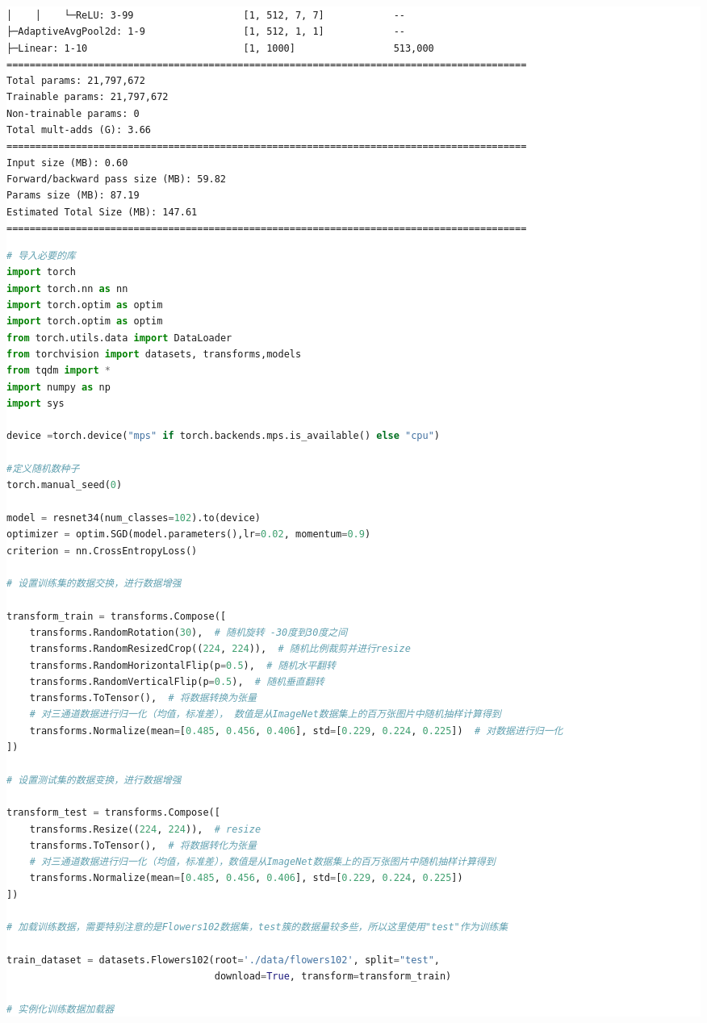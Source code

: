    │    │    └─ReLU: 3-99                   [1, 512, 7, 7]            --
    ├─AdaptiveAvgPool2d: 1-9                 [1, 512, 1, 1]            --
    ├─Linear: 1-10                           [1, 1000]                 513,000
    ==========================================================================================
    Total params: 21,797,672
    Trainable params: 21,797,672
    Non-trainable params: 0
    Total mult-adds (G): 3.66
    ==========================================================================================
    Input size (MB): 0.60
    Forward/backward pass size (MB): 59.82
    Params size (MB): 87.19
    Estimated Total Size (MB): 147.61
    ==========================================================================================




```python
# 导入必要的库
import torch
import torch.nn as nn
import torch.optim as optim
import torch.optim as optim
from torch.utils.data import DataLoader
from torchvision import datasets, transforms,models
from tqdm import *
import numpy as np
import sys

device =torch.device("mps" if torch.backends.mps.is_available() else "cpu")

#定义随机数种子
torch.manual_seed(0)

model = resnet34(num_classes=102).to(device)
optimizer = optim.SGD(model.parameters(),lr=0.02, momentum=0.9)
criterion = nn.CrossEntropyLoss()

# 设置训练集的数据交换，进行数据增强

transform_train = transforms.Compose([
    transforms.RandomRotation(30),  # 随机旋转 -30度到30度之间
    transforms.RandomResizedCrop((224, 224)),  # 随机比例裁剪并进行resize
    transforms.RandomHorizontalFlip(p=0.5),  # 随机水平翻转
    transforms.RandomVerticalFlip(p=0.5),  # 随机垂直翻转
    transforms.ToTensor(),  # 将数据转换为张量
    # 对三通道数据进行归一化（均值，标准差）， 数值是从ImageNet数据集上的百万张图片中随机抽样计算得到
    transforms.Normalize(mean=[0.485, 0.456, 0.406], std=[0.229, 0.224, 0.225])  # 对数据进行归一化
])

# 设置测试集的数据变换，进行数据增强

transform_test = transforms.Compose([
    transforms.Resize((224, 224)),  # resize
    transforms.ToTensor(),  # 将数据转化为张量
    # 对三通道数据进行归一化（均值，标准差），数值是从ImageNet数据集上的百万张图片中随机抽样计算得到
    transforms.Normalize(mean=[0.485, 0.456, 0.406], std=[0.229, 0.224, 0.225])
])

# 加载训练数据，需要特别注意的是Flowers102数据集，test簇的数据量较多些，所以这里使用"test"作为训练集

train_dataset = datasets.Flowers102(root='./data/flowers102', split="test",
                                    download=True, transform=transform_train)

# 实例化训练数据加载器
```